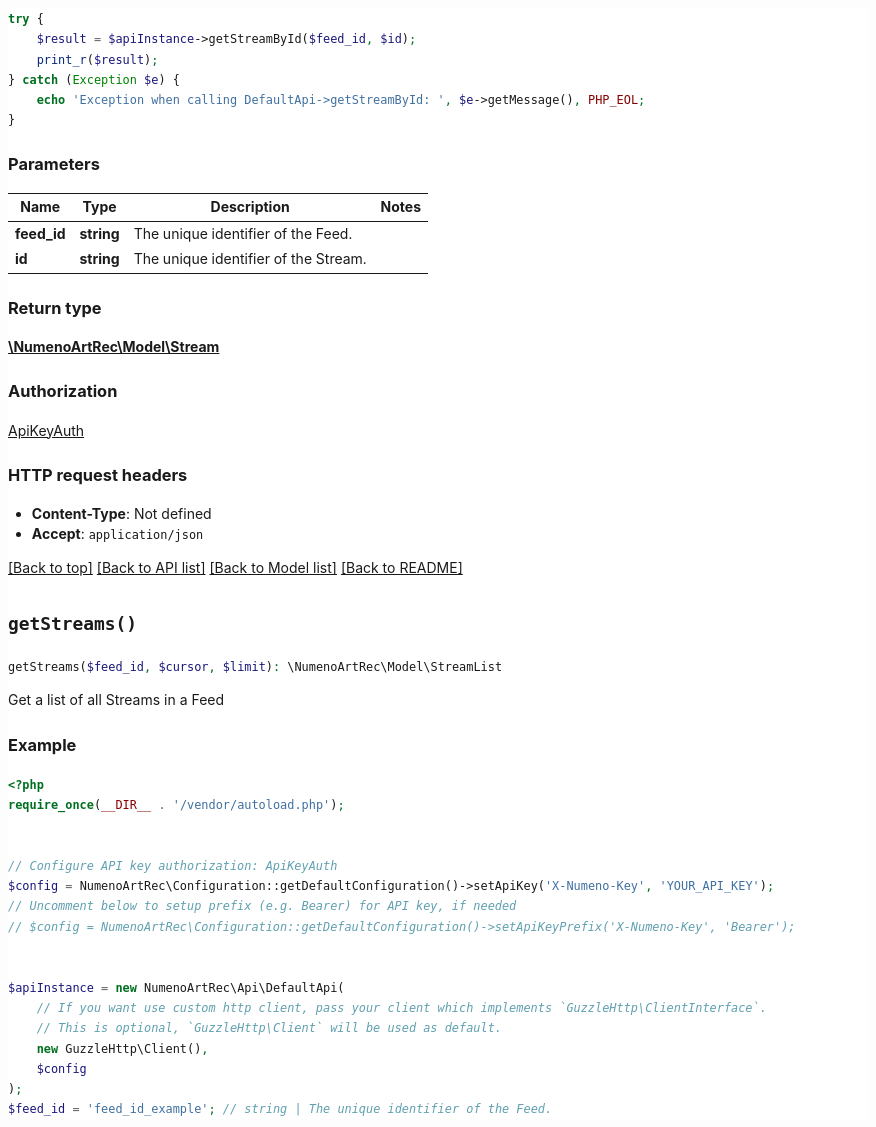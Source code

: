 ```php
try {
    $result = $apiInstance->getStreamById($feed_id, $id);
    print_r($result);
} catch (Exception $e) {
    echo 'Exception when calling DefaultApi->getStreamById: ', $e->getMessage(), PHP_EOL;
}
```

### Parameters

| Name        | Type       | Description                          | Notes |
| ----------- | ---------- | ------------------------------------ | ----- |
| **feed_id** | **string** | The unique identifier of the Feed.   |       |
| **id**      | **string** | The unique identifier of the Stream. |       |

### Return type

[**\NumenoArtRec\Model\Stream**](../Model/Stream.md)

### Authorization

[ApiKeyAuth](../../README.md#ApiKeyAuth)

### HTTP request headers

- **Content-Type**: Not defined
- **Accept**: `application/json`

[[Back to top]](#) [[Back to API list]](../../README.md#endpoints)
[[Back to Model list]](../../README.md#models)
[[Back to README]](../../README.md)

## `getStreams()`

```php
getStreams($feed_id, $cursor, $limit): \NumenoArtRec\Model\StreamList
```

Get a list of all Streams in a Feed

### Example

```php
<?php
require_once(__DIR__ . '/vendor/autoload.php');


// Configure API key authorization: ApiKeyAuth
$config = NumenoArtRec\Configuration::getDefaultConfiguration()->setApiKey('X-Numeno-Key', 'YOUR_API_KEY');
// Uncomment below to setup prefix (e.g. Bearer) for API key, if needed
// $config = NumenoArtRec\Configuration::getDefaultConfiguration()->setApiKeyPrefix('X-Numeno-Key', 'Bearer');


$apiInstance = new NumenoArtRec\Api\DefaultApi(
    // If you want use custom http client, pass your client which implements `GuzzleHttp\ClientInterface`.
    // This is optional, `GuzzleHttp\Client` will be used as default.
    new GuzzleHttp\Client(),
    $config
);
$feed_id = 'feed_id_example'; // string | The unique identifier of the Feed.
```